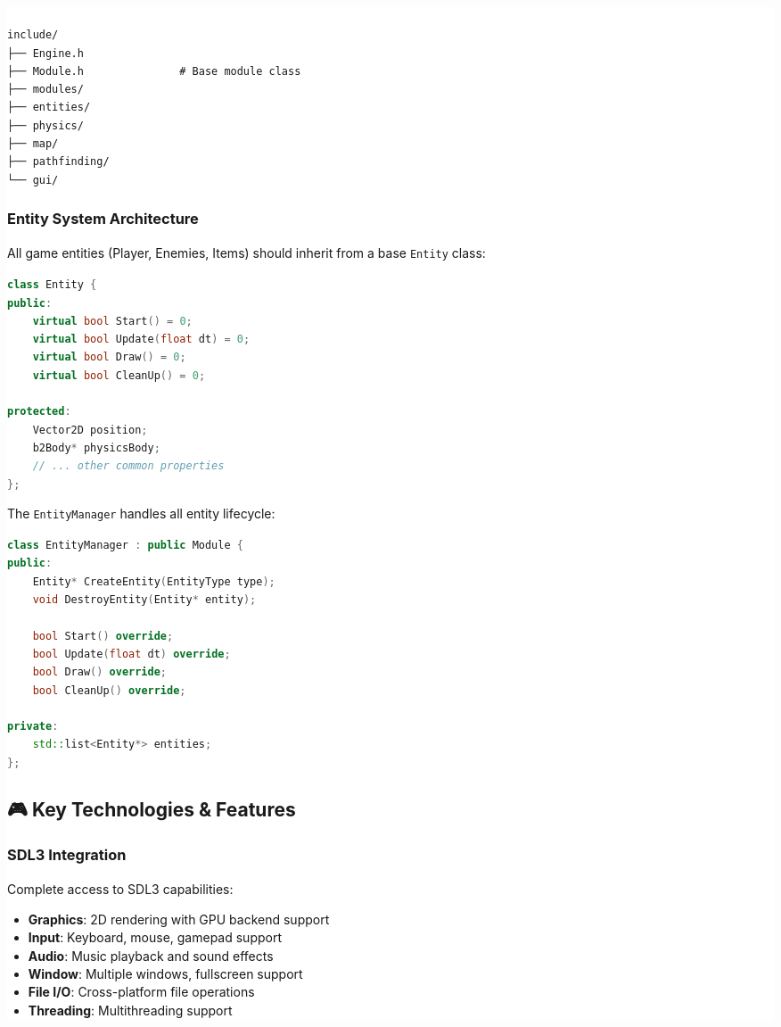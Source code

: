 ```

include/
├── Engine.h
├── Module.h               # Base module class
├── modules/
├── entities/
├── physics/
├── map/
├── pathfinding/
└── gui/
```

### Entity System Architecture

All game entities (Player, Enemies, Items) should inherit from a base `Entity` class:

```cpp
class Entity {
public:
    virtual bool Start() = 0;
    virtual bool Update(float dt) = 0;
    virtual bool Draw() = 0;
    virtual bool CleanUp() = 0;
    
protected:
    Vector2D position;
    b2Body* physicsBody;
    // ... other common properties
};
```

The `EntityManager` handles all entity lifecycle:
```cpp
class EntityManager : public Module {
public:
    Entity* CreateEntity(EntityType type);
    void DestroyEntity(Entity* entity);
    
    bool Start() override;
    bool Update(float dt) override;
    bool Draw() override;
    bool CleanUp() override;
    
private:
    std::list<Entity*> entities;
};
```

## 🎮 Key Technologies & Features

### SDL3 Integration
Complete access to SDL3 capabilities:
- **Graphics**: 2D rendering with GPU backend support
- **Input**: Keyboard, mouse, gamepad support
- **Audio**: Music playback and sound effects
- **Window**: Multiple windows, fullscreen support
- **File I/O**: Cross-platform file operations
- **Threading**: Multithreading support
